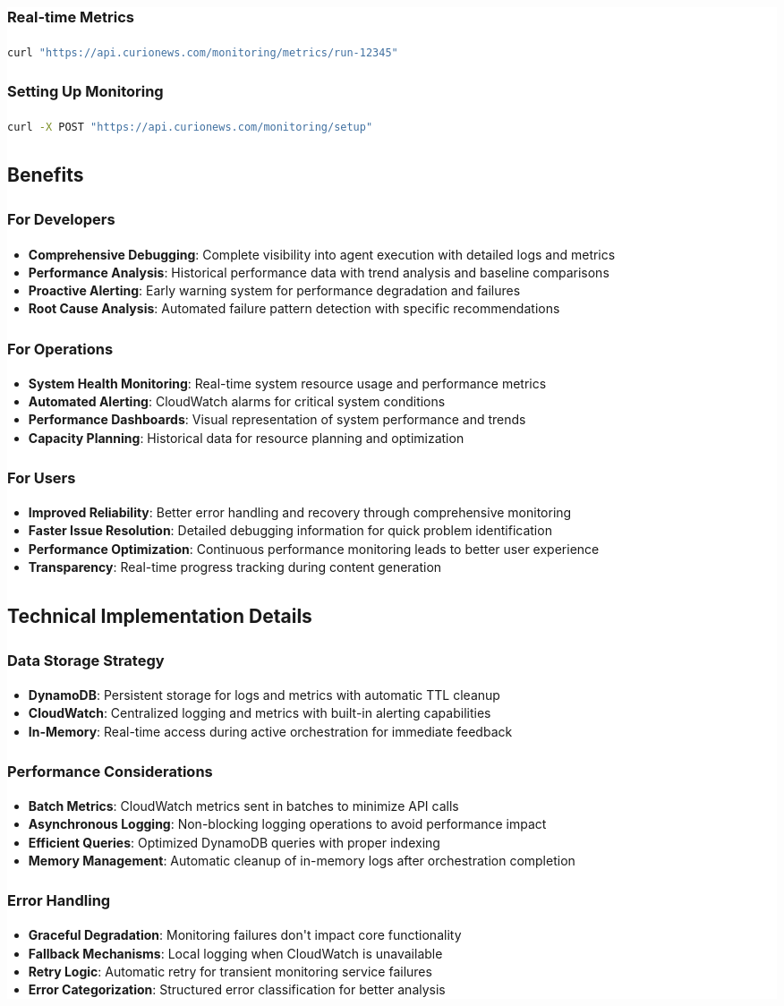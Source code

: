 ### Real-time Metrics
```bash
curl "https://api.curionews.com/monitoring/metrics/run-12345"
```

### Setting Up Monitoring
```bash
curl -X POST "https://api.curionews.com/monitoring/setup"
```

## Benefits

### For Developers
- **Comprehensive Debugging**: Complete visibility into agent execution with detailed logs and metrics
- **Performance Analysis**: Historical performance data with trend analysis and baseline comparisons
- **Proactive Alerting**: Early warning system for performance degradation and failures
- **Root Cause Analysis**: Automated failure pattern detection with specific recommendations

### For Operations
- **System Health Monitoring**: Real-time system resource usage and performance metrics
- **Automated Alerting**: CloudWatch alarms for critical system conditions
- **Performance Dashboards**: Visual representation of system performance and trends
- **Capacity Planning**: Historical data for resource planning and optimization

### For Users
- **Improved Reliability**: Better error handling and recovery through comprehensive monitoring
- **Faster Issue Resolution**: Detailed debugging information for quick problem identification
- **Performance Optimization**: Continuous performance monitoring leads to better user experience
- **Transparency**: Real-time progress tracking during content generation

## Technical Implementation Details

### Data Storage Strategy
- **DynamoDB**: Persistent storage for logs and metrics with automatic TTL cleanup
- **CloudWatch**: Centralized logging and metrics with built-in alerting capabilities
- **In-Memory**: Real-time access during active orchestration for immediate feedback

### Performance Considerations
- **Batch Metrics**: CloudWatch metrics sent in batches to minimize API calls
- **Asynchronous Logging**: Non-blocking logging operations to avoid performance impact
- **Efficient Queries**: Optimized DynamoDB queries with proper indexing
- **Memory Management**: Automatic cleanup of in-memory logs after orchestration completion

### Error Handling
- **Graceful Degradation**: Monitoring failures don't impact core functionality
- **Fallback Mechanisms**: Local logging when CloudWatch is unavailable
- **Retry Logic**: Automatic retry for transient monitoring service failures
- **Error Categorization**: Structured error classification for better analysis
